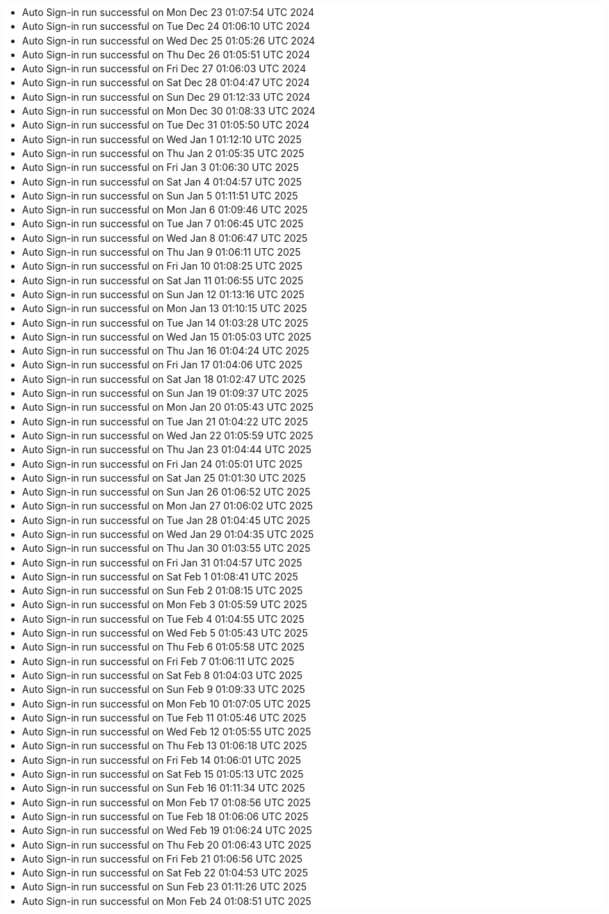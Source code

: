 - Auto Sign-in run successful on Mon Dec 23 01:07:54 UTC 2024
- Auto Sign-in run successful on Tue Dec 24 01:06:10 UTC 2024
- Auto Sign-in run successful on Wed Dec 25 01:05:26 UTC 2024
- Auto Sign-in run successful on Thu Dec 26 01:05:51 UTC 2024
- Auto Sign-in run successful on Fri Dec 27 01:06:03 UTC 2024
- Auto Sign-in run successful on Sat Dec 28 01:04:47 UTC 2024
- Auto Sign-in run successful on Sun Dec 29 01:12:33 UTC 2024
- Auto Sign-in run successful on Mon Dec 30 01:08:33 UTC 2024
- Auto Sign-in run successful on Tue Dec 31 01:05:50 UTC 2024
- Auto Sign-in run successful on Wed Jan  1 01:12:10 UTC 2025
- Auto Sign-in run successful on Thu Jan  2 01:05:35 UTC 2025
- Auto Sign-in run successful on Fri Jan  3 01:06:30 UTC 2025
- Auto Sign-in run successful on Sat Jan  4 01:04:57 UTC 2025
- Auto Sign-in run successful on Sun Jan  5 01:11:51 UTC 2025
- Auto Sign-in run successful on Mon Jan  6 01:09:46 UTC 2025
- Auto Sign-in run successful on Tue Jan  7 01:06:45 UTC 2025
- Auto Sign-in run successful on Wed Jan  8 01:06:47 UTC 2025
- Auto Sign-in run successful on Thu Jan  9 01:06:11 UTC 2025
- Auto Sign-in run successful on Fri Jan 10 01:08:25 UTC 2025
- Auto Sign-in run successful on Sat Jan 11 01:06:55 UTC 2025
- Auto Sign-in run successful on Sun Jan 12 01:13:16 UTC 2025
- Auto Sign-in run successful on Mon Jan 13 01:10:15 UTC 2025
- Auto Sign-in run successful on Tue Jan 14 01:03:28 UTC 2025
- Auto Sign-in run successful on Wed Jan 15 01:05:03 UTC 2025
- Auto Sign-in run successful on Thu Jan 16 01:04:24 UTC 2025
- Auto Sign-in run successful on Fri Jan 17 01:04:06 UTC 2025
- Auto Sign-in run successful on Sat Jan 18 01:02:47 UTC 2025
- Auto Sign-in run successful on Sun Jan 19 01:09:37 UTC 2025
- Auto Sign-in run successful on Mon Jan 20 01:05:43 UTC 2025
- Auto Sign-in run successful on Tue Jan 21 01:04:22 UTC 2025
- Auto Sign-in run successful on Wed Jan 22 01:05:59 UTC 2025
- Auto Sign-in run successful on Thu Jan 23 01:04:44 UTC 2025
- Auto Sign-in run successful on Fri Jan 24 01:05:01 UTC 2025
- Auto Sign-in run successful on Sat Jan 25 01:01:30 UTC 2025
- Auto Sign-in run successful on Sun Jan 26 01:06:52 UTC 2025
- Auto Sign-in run successful on Mon Jan 27 01:06:02 UTC 2025
- Auto Sign-in run successful on Tue Jan 28 01:04:45 UTC 2025
- Auto Sign-in run successful on Wed Jan 29 01:04:35 UTC 2025
- Auto Sign-in run successful on Thu Jan 30 01:03:55 UTC 2025
- Auto Sign-in run successful on Fri Jan 31 01:04:57 UTC 2025
- Auto Sign-in run successful on Sat Feb  1 01:08:41 UTC 2025
- Auto Sign-in run successful on Sun Feb  2 01:08:15 UTC 2025
- Auto Sign-in run successful on Mon Feb  3 01:05:59 UTC 2025
- Auto Sign-in run successful on Tue Feb  4 01:04:55 UTC 2025
- Auto Sign-in run successful on Wed Feb  5 01:05:43 UTC 2025
- Auto Sign-in run successful on Thu Feb  6 01:05:58 UTC 2025
- Auto Sign-in run successful on Fri Feb  7 01:06:11 UTC 2025
- Auto Sign-in run successful on Sat Feb  8 01:04:03 UTC 2025
- Auto Sign-in run successful on Sun Feb  9 01:09:33 UTC 2025
- Auto Sign-in run successful on Mon Feb 10 01:07:05 UTC 2025
- Auto Sign-in run successful on Tue Feb 11 01:05:46 UTC 2025
- Auto Sign-in run successful on Wed Feb 12 01:05:55 UTC 2025
- Auto Sign-in run successful on Thu Feb 13 01:06:18 UTC 2025
- Auto Sign-in run successful on Fri Feb 14 01:06:01 UTC 2025
- Auto Sign-in run successful on Sat Feb 15 01:05:13 UTC 2025
- Auto Sign-in run successful on Sun Feb 16 01:11:34 UTC 2025
- Auto Sign-in run successful on Mon Feb 17 01:08:56 UTC 2025
- Auto Sign-in run successful on Tue Feb 18 01:06:06 UTC 2025
- Auto Sign-in run successful on Wed Feb 19 01:06:24 UTC 2025
- Auto Sign-in run successful on Thu Feb 20 01:06:43 UTC 2025
- Auto Sign-in run successful on Fri Feb 21 01:06:56 UTC 2025
- Auto Sign-in run successful on Sat Feb 22 01:04:53 UTC 2025
- Auto Sign-in run successful on Sun Feb 23 01:11:26 UTC 2025
- Auto Sign-in run successful on Mon Feb 24 01:08:51 UTC 2025